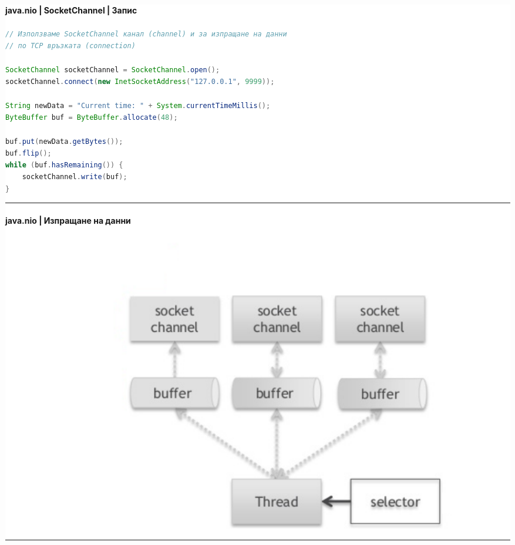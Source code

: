 
#### java.nio | SocketChannel | Запис

```java
// Използваме SocketChannel канал (channel) и за изпращане на данни
// по TCP връзката (connection)

SocketChannel socketChannel = SocketChannel.open();
socketChannel.connect(new InetSocketAddress("127.0.0.1", 9999));

String newData = "Current time: " + System.currentTimeMillis();
ByteBuffer buf = ByteBuffer.allocate(48);

buf.put(newData.getBytes());
buf.flip();
while (buf.hasRemaining()) {
    socketChannel.write(buf);
}
```

---

#### java.nio | Изпращане на данни

![Java NIO Sending](images/11.11.1a-java-nio-sending.png)

---
